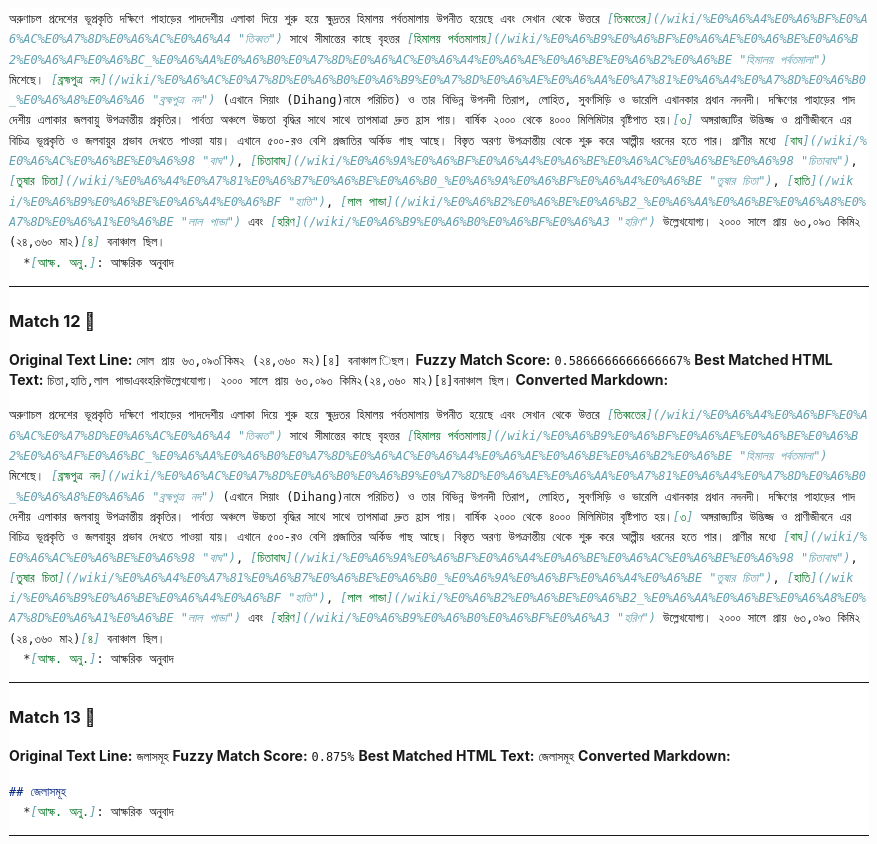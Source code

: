 ```markdown
অরুণাচল প্রদেশের ভূপ্রকৃতি দক্ষিণে পাহাড়ের পাদদেশীয় এলাকা দিয়ে শুরু হয়ে ক্ষুদ্রতর হিমালয় পর্বতমালায় উপনীত হয়েছে এবং সেখান থেকে উত্তরে [তিব্বতের](/wiki/%E0%A6%A4%E0%A6%BF%E0%A6%AC%E0%A7%8D%E0%A6%AC%E0%A6%A4 "তিব্বত") সাথে সীমান্তের কাছে বৃহত্তর [হিমালয় পর্বতমালায়](/wiki/%E0%A6%B9%E0%A6%BF%E0%A6%AE%E0%A6%BE%E0%A6%B2%E0%A6%AF%E0%A6%BC_%E0%A6%AA%E0%A6%B0%E0%A7%8D%E0%A6%AC%E0%A6%A4%E0%A6%AE%E0%A6%BE%E0%A6%B2%E0%A6%BE "হিমালয় পর্বতমালা") মিশেছে। [ব্রহ্মপুত্র নদ](/wiki/%E0%A6%AC%E0%A7%8D%E0%A6%B0%E0%A6%B9%E0%A7%8D%E0%A6%AE%E0%A6%AA%E0%A7%81%E0%A6%A4%E0%A7%8D%E0%A6%B0_%E0%A6%A8%E0%A6%A6 "ব্রহ্মপুত্র নদ") (এখানে সিয়াং (Dihang)নামে পরিচিত) ও তার বিভিন্ন উপনদী তিরাপ, লোহিত, সুবর্ণসিড়ি ও ভারেলি এখানকার প্রধান নদনদী। দক্ষিণের পাহাড়ের পাদদেশীয় এলাকার জলবায়ু উপক্রান্তীয় প্রকৃতির। পার্বত্য অঞ্চলে উচ্চতা বৃদ্ধির সাথে সাথে তাপমাত্রা দ্রুত হ্রাস পায়। বার্ষিক ২০০০ থেকে ৪০০০ মিলিমিটার বৃষ্টিপাত হয়।[৩] অঙ্গরাজ্যটির উদ্ভিজ্জ ও প্রাণীজীবনে এর বিচিত্র ভূপ্রকৃতি ও জলবায়ুর প্রভাব দেখতে পাওয়া যায়। এখানে ৫০০-রও বেশি প্রজাতির অর্কিড গাছ আছে। বিস্তৃত অরণ্য উপক্রান্তীয় থেকে শুরু করে আল্পীয় ধরনের হতে পার। প্রাণীর মধ্যে [বাঘ](/wiki/%E0%A6%AC%E0%A6%BE%E0%A6%98 "বাঘ"), [চিতাবাঘ](/wiki/%E0%A6%9A%E0%A6%BF%E0%A6%A4%E0%A6%BE%E0%A6%AC%E0%A6%BE%E0%A6%98 "চিতাবাঘ"), [তুষার চিতা](/wiki/%E0%A6%A4%E0%A7%81%E0%A6%B7%E0%A6%BE%E0%A6%B0_%E0%A6%9A%E0%A6%BF%E0%A6%A4%E0%A6%BE "তুষার চিতা"), [হাতি](/wiki/%E0%A6%B9%E0%A6%BE%E0%A6%A4%E0%A6%BF "হাতি"), [লাল পান্ডা](/wiki/%E0%A6%B2%E0%A6%BE%E0%A6%B2_%E0%A6%AA%E0%A6%BE%E0%A6%A8%E0%A7%8D%E0%A6%A1%E0%A6%BE "লাল পান্ডা") এবং [হরিণ](/wiki/%E0%A6%B9%E0%A6%B0%E0%A6%BF%E0%A6%A3 "হরিণ") উল্লেখযোগ্য। ২০০০ সালে প্রায় ৬৩,০৯৩ কিমি২ (২৪,৩৬০ মা২)[৪] বনাঞ্চাল ছিল। 
  *[আক্ষ. অনু.]: আক্ষরিক অনুবাদ
```

---
### Match 12 🚀
**Original Text Line:** `সােল প্রায় ৬৩,০৯৩ িকিম২ (২৪,৩৬০ ম ২)[৪] বনাঞ্চাল িছল।`
**Fuzzy Match Score:** `0.5866666666666667%`
**Best Matched HTML Text:** `চিতা,হাতি,লাল পান্ডাএবংহরিণউল্লেখযোগ্য। ২০০০ সালে প্রায় ৬৩,০৯৩ কিমি২(২৪,৩৬০ মা২)[৪]বনাঞ্চাল ছিল।`
**Converted Markdown:**
```markdown
অরুণাচল প্রদেশের ভূপ্রকৃতি দক্ষিণে পাহাড়ের পাদদেশীয় এলাকা দিয়ে শুরু হয়ে ক্ষুদ্রতর হিমালয় পর্বতমালায় উপনীত হয়েছে এবং সেখান থেকে উত্তরে [তিব্বতের](/wiki/%E0%A6%A4%E0%A6%BF%E0%A6%AC%E0%A7%8D%E0%A6%AC%E0%A6%A4 "তিব্বত") সাথে সীমান্তের কাছে বৃহত্তর [হিমালয় পর্বতমালায়](/wiki/%E0%A6%B9%E0%A6%BF%E0%A6%AE%E0%A6%BE%E0%A6%B2%E0%A6%AF%E0%A6%BC_%E0%A6%AA%E0%A6%B0%E0%A7%8D%E0%A6%AC%E0%A6%A4%E0%A6%AE%E0%A6%BE%E0%A6%B2%E0%A6%BE "হিমালয় পর্বতমালা") মিশেছে। [ব্রহ্মপুত্র নদ](/wiki/%E0%A6%AC%E0%A7%8D%E0%A6%B0%E0%A6%B9%E0%A7%8D%E0%A6%AE%E0%A6%AA%E0%A7%81%E0%A6%A4%E0%A7%8D%E0%A6%B0_%E0%A6%A8%E0%A6%A6 "ব্রহ্মপুত্র নদ") (এখানে সিয়াং (Dihang)নামে পরিচিত) ও তার বিভিন্ন উপনদী তিরাপ, লোহিত, সুবর্ণসিড়ি ও ভারেলি এখানকার প্রধান নদনদী। দক্ষিণের পাহাড়ের পাদদেশীয় এলাকার জলবায়ু উপক্রান্তীয় প্রকৃতির। পার্বত্য অঞ্চলে উচ্চতা বৃদ্ধির সাথে সাথে তাপমাত্রা দ্রুত হ্রাস পায়। বার্ষিক ২০০০ থেকে ৪০০০ মিলিমিটার বৃষ্টিপাত হয়।[৩] অঙ্গরাজ্যটির উদ্ভিজ্জ ও প্রাণীজীবনে এর বিচিত্র ভূপ্রকৃতি ও জলবায়ুর প্রভাব দেখতে পাওয়া যায়। এখানে ৫০০-রও বেশি প্রজাতির অর্কিড গাছ আছে। বিস্তৃত অরণ্য উপক্রান্তীয় থেকে শুরু করে আল্পীয় ধরনের হতে পার। প্রাণীর মধ্যে [বাঘ](/wiki/%E0%A6%AC%E0%A6%BE%E0%A6%98 "বাঘ"), [চিতাবাঘ](/wiki/%E0%A6%9A%E0%A6%BF%E0%A6%A4%E0%A6%BE%E0%A6%AC%E0%A6%BE%E0%A6%98 "চিতাবাঘ"), [তুষার চিতা](/wiki/%E0%A6%A4%E0%A7%81%E0%A6%B7%E0%A6%BE%E0%A6%B0_%E0%A6%9A%E0%A6%BF%E0%A6%A4%E0%A6%BE "তুষার চিতা"), [হাতি](/wiki/%E0%A6%B9%E0%A6%BE%E0%A6%A4%E0%A6%BF "হাতি"), [লাল পান্ডা](/wiki/%E0%A6%B2%E0%A6%BE%E0%A6%B2_%E0%A6%AA%E0%A6%BE%E0%A6%A8%E0%A7%8D%E0%A6%A1%E0%A6%BE "লাল পান্ডা") এবং [হরিণ](/wiki/%E0%A6%B9%E0%A6%B0%E0%A6%BF%E0%A6%A3 "হরিণ") উল্লেখযোগ্য। ২০০০ সালে প্রায় ৬৩,০৯৩ কিমি২ (২৪,৩৬০ মা২)[৪] বনাঞ্চাল ছিল। 
  *[আক্ষ. অনু.]: আক্ষরিক অনুবাদ
```

---
### Match 13 🚀
**Original Text Line:** ` জলাসমূহ`
**Fuzzy Match Score:** `0.875%`
**Best Matched HTML Text:** `জেলাসমূহ`
**Converted Markdown:**
```markdown
## জেলাসমূহ
  *[আক্ষ. অনু.]: আক্ষরিক অনুবাদ
```

---